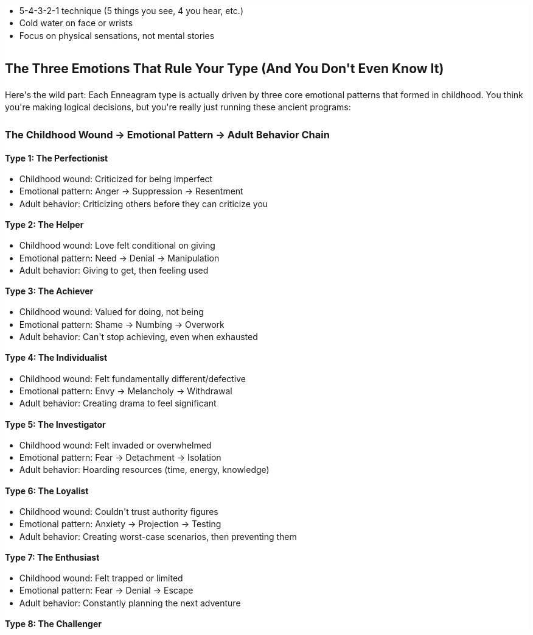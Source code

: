 - 5-4-3-2-1 technique (5 things you see, 4 you hear, etc.)
- Cold water on face or wrists
- Focus on physical sensations, not mental stories

## The Three Emotions That Rule Your Type (And You Don't Even Know It)

Here's the wild part: Each Enneagram type is actually driven by three core emotional patterns that formed in childhood. You think you're making logical decisions, but you're really just running these ancient programs:

### The Childhood Wound → Emotional Pattern → Adult Behavior Chain

**Type 1: The Perfectionist**

- Childhood wound: Criticized for being imperfect
- Emotional pattern: Anger → Suppression → Resentment
- Adult behavior: Criticizing others before they can criticize you

**Type 2: The Helper**

- Childhood wound: Love felt conditional on giving
- Emotional pattern: Need → Denial → Manipulation
- Adult behavior: Giving to get, then feeling used

**Type 3: The Achiever**

- Childhood wound: Valued for doing, not being
- Emotional pattern: Shame → Numbing → Overwork
- Adult behavior: Can't stop achieving, even when exhausted

**Type 4: The Individualist**

- Childhood wound: Felt fundamentally different/defective
- Emotional pattern: Envy → Melancholy → Withdrawal
- Adult behavior: Creating drama to feel significant

**Type 5: The Investigator**

- Childhood wound: Felt invaded or overwhelmed
- Emotional pattern: Fear → Detachment → Isolation
- Adult behavior: Hoarding resources (time, energy, knowledge)

**Type 6: The Loyalist**

- Childhood wound: Couldn't trust authority figures
- Emotional pattern: Anxiety → Projection → Testing
- Adult behavior: Creating worst-case scenarios, then preventing them

**Type 7: The Enthusiast**

- Childhood wound: Felt trapped or limited
- Emotional pattern: Fear → Denial → Escape
- Adult behavior: Constantly planning the next adventure

**Type 8: The Challenger**
